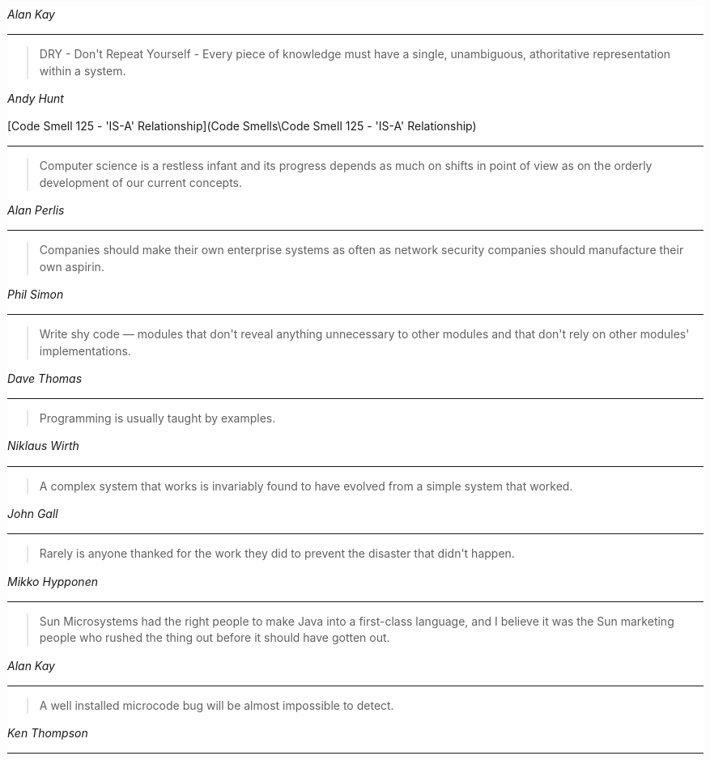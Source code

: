 _Alan Kay_

* * *

> DRY - Don't Repeat Yourself - Every piece of knowledge must have a single, unambiguous, athoritative representation within a system.

_Andy Hunt_

[Code Smell 125 - 'IS-A' Relationship](Code Smells\Code Smell 125 - 'IS-A' Relationship)

* * *

> Computer science is a restless infant and its progress depends as much on shifts in point of view as on the orderly development of our current concepts.

_Alan Perlis_

* * *

> Companies should make their own enterprise systems as often as network security companies should manufacture their own aspirin.

_Phil Simon_

* * * 

> Write shy code — modules that don't reveal anything unnecessary to other modules and that don't rely on other modules' implementations.

_Dave Thomas_

* * *

> Programming is usually taught by examples.

_Niklaus Wirth_

* * *

> A complex system that works is invariably found to have evolved from a simple system that worked.

_John Gall_

* * *

> Rarely is anyone thanked for the work they did to prevent the disaster that didn't happen.

_Mikko Hypponen_

* * *

> Sun Microsystems had the right people to make Java into a first-class language, and I believe it was the Sun marketing people who rushed the thing out before it should have gotten out.

_Alan Kay_

* * *

> A well installed microcode bug will be almost impossible to detect.

_Ken Thompson_

* * *
